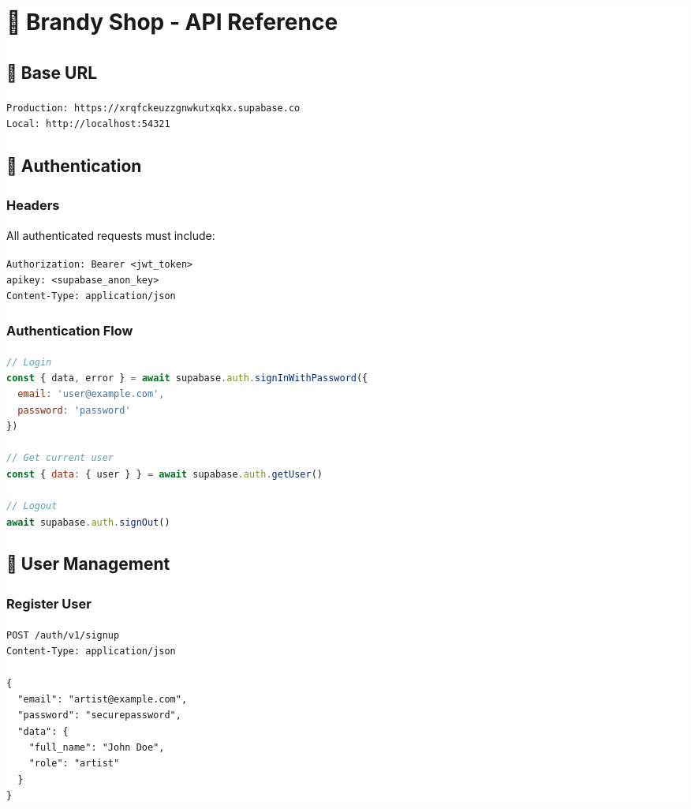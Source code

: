 # 📡 Brandy Shop - API Reference

## 🔗 Base URL
```
Production: https://xrqfckeuzzgnwkutxqkx.supabase.co
Local: http://localhost:54321
```

## 🔐 Authentication

### Headers
All authenticated requests must include:
```http
Authorization: Bearer <jwt_token>
apikey: <supabase_anon_key>
Content-Type: application/json
```

### Authentication Flow
```javascript
// Login
const { data, error } = await supabase.auth.signInWithPassword({
  email: 'user@example.com',
  password: 'password'
})

// Get current user
const { data: { user } } = await supabase.auth.getUser()

// Logout
await supabase.auth.signOut()
```

## 👤 User Management

### Register User
```http
POST /auth/v1/signup
Content-Type: application/json

{
  "email": "artist@example.com",
  "password": "securepassword",
  "data": {
    "full_name": "John Doe",
    "role": "artist"
  }
}
```
